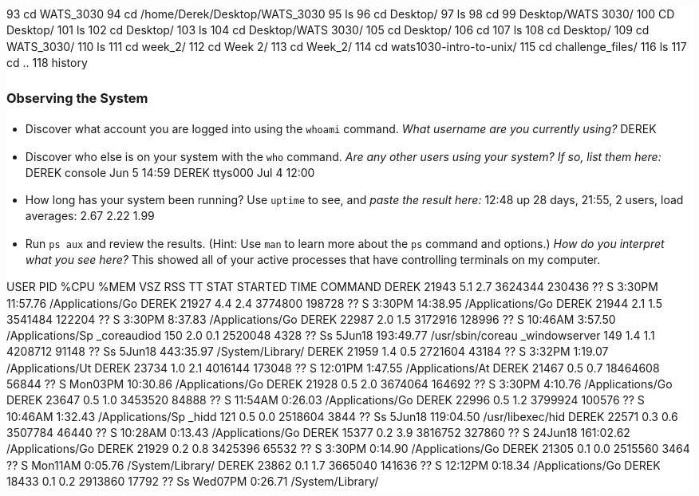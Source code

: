 93  cd WATS_3030
94  cd /home/Derek/Desktop/WATS_3030
95  ls
96  cd Desktop/
97  ls
98  cd
99  Desktop/WATS 3030/
100  CD Desktop/
101  ls
102  cd Desktop/
103  ls
104  cd Desktop/WATS 3030/
105  cd Desktop/
106  cd
107  ls
108  cd Desktop/
109  cd WATS_3030/
110  ls
111  cd week_2/
112  cd Week 2/
113  cd Week_2/
114  cd wats1030-intro-to-unix/
115  cd challenge_files/
116  ls
117  cd ..
118  history

### Observing the System

* Discover what account you are logged into using the `whoami` command. *What username are you currently using?*
DEREK

* Discover who else is on your system with the `who` command. *Are any other users using your system? If so, list them here:*
DEREK    console  Jun  5 14:59
DEREK    ttys000  Jul  4 12:00

* How long has your system been running? Use `uptime` to see, and *paste the result here:*
12:48  up 28 days, 21:55, 2 users, load averages: 2.67 2.22 1.99

* Run `ps aux` and review the results. (Hint: Use `man` to learn more about the `ps` command and options.) *How do you interpret what you see here?*
This showed all of your active processes that have controlling terminals on my computer.


USER               PID  %CPU %MEM      VSZ    RSS   TT  STAT STARTED      TIME COMMAND
DEREK            21943   5.1  2.7  3624344 230436   ??  S     3:30PM  11:57.76 /Applications/Go
DEREK            21927   4.4  2.4  3774800 198728   ??  S     3:30PM  14:38.95 /Applications/Go
DEREK            21944   2.1  1.5  3541484 122204   ??  S     3:30PM   8:37.83 /Applications/Go
DEREK            22987   2.0  1.5  3172916 128996   ??  S    10:46AM   3:57.50 /Applications/Sp
_coreaudiod        150   2.0  0.1  2520048   4328   ??  Ss    5Jun18 193:49.77 /usr/sbin/coreau
_windowserver      149   1.4  1.1  4208712  91148   ??  Ss    5Jun18 443:35.97 /System/Library/
DEREK            21959   1.4  0.5  2721604  43184   ??  S     3:32PM   1:19.07 /Applications/Ut
DEREK            23734   1.0  2.1  4016144 173048   ??  S    12:01PM   1:47.55 /Applications/At
DEREK            21467   0.5  0.7 18464608  56844   ??  S    Mon03PM  10:30.86 /Applications/Go
DEREK            21928   0.5  2.0  3674064 164692   ??  S     3:30PM   4:10.76 /Applications/Go
DEREK            23647   0.5  1.0  3453520  84888   ??  S    11:54AM   0:26.03 /Applications/Go
DEREK            22996   0.5  1.2  3799924 100576   ??  S    10:46AM   1:32.43 /Applications/Sp
_hidd              121   0.5  0.0  2518604   3844   ??  Ss    5Jun18 119:04.50 /usr/libexec/hid
DEREK            22571   0.3  0.6  3507784  46440   ??  S    10:28AM   0:13.43 /Applications/Go
DEREK            15377   0.2  3.9  3816752 327860   ??  S    24Jun18 161:02.62 /Applications/Go
DEREK            21929   0.2  0.8  3425396  65532   ??  S     3:30PM   0:14.90 /Applications/Go
DEREK            21305   0.1  0.0  2515560   3464   ??  S    Mon11AM   0:05.76 /System/Library/
DEREK            23862   0.1  1.7  3665040 141636   ??  S    12:12PM   0:18.34 /Applications/Go
DEREK            18433   0.1  0.2  2913860  17792   ??  Ss   Wed07PM   0:26.71 /System/Library/